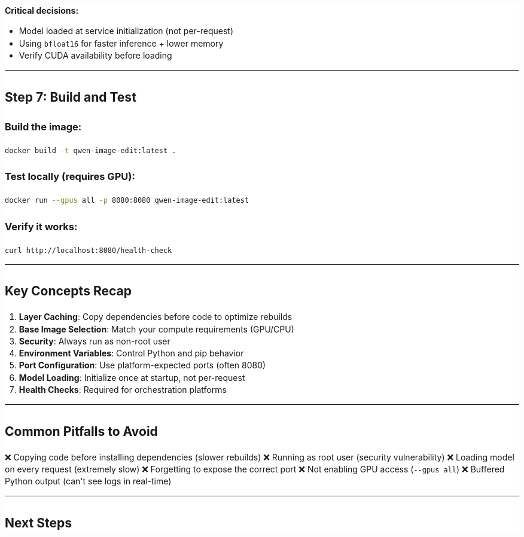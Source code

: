 **Critical decisions:**
- Model loaded at service initialization (not per-request)
- Using `bfloat16` for faster inference + lower memory
- Verify CUDA availability before loading

---

## Step 7: Build and Test

### Build the image:
```bash
docker build -t qwen-image-edit:latest .
```

### Test locally (requires GPU):
```bash
docker run --gpus all -p 8080:8080 qwen-image-edit:latest
```

### Verify it works:
```bash
curl http://localhost:8080/health-check
```

---

## Key Concepts Recap

1. **Layer Caching**: Copy dependencies before code to optimize rebuilds
2. **Base Image Selection**: Match your compute requirements (GPU/CPU)
3. **Security**: Always run as non-root user
4. **Environment Variables**: Control Python and pip behavior
5. **Port Configuration**: Use platform-expected ports (often 8080)
6. **Model Loading**: Initialize once at startup, not per-request
7. **Health Checks**: Required for orchestration platforms

---

## Common Pitfalls to Avoid

❌ Copying code before installing dependencies (slower rebuilds)
❌ Running as root user (security vulnerability)
❌ Loading model on every request (extremely slow)
❌ Forgetting to expose the correct port
❌ Not enabling GPU access (`--gpus all`)
❌ Buffered Python output (can't see logs in real-time)

---

## Next Steps
